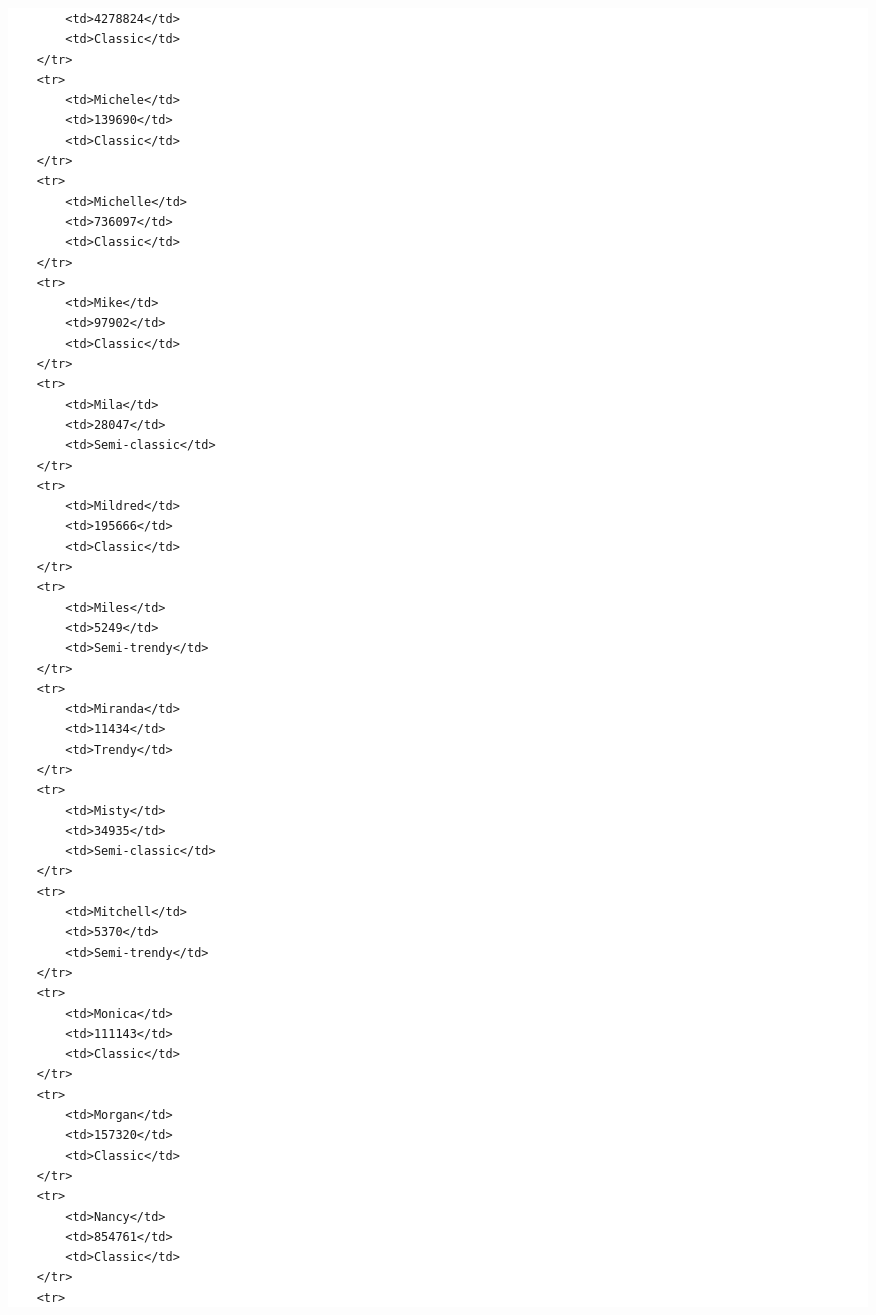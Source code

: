             <td>4278824</td>
            <td>Classic</td>
        </tr>
        <tr>
            <td>Michele</td>
            <td>139690</td>
            <td>Classic</td>
        </tr>
        <tr>
            <td>Michelle</td>
            <td>736097</td>
            <td>Classic</td>
        </tr>
        <tr>
            <td>Mike</td>
            <td>97902</td>
            <td>Classic</td>
        </tr>
        <tr>
            <td>Mila</td>
            <td>28047</td>
            <td>Semi-classic</td>
        </tr>
        <tr>
            <td>Mildred</td>
            <td>195666</td>
            <td>Classic</td>
        </tr>
        <tr>
            <td>Miles</td>
            <td>5249</td>
            <td>Semi-trendy</td>
        </tr>
        <tr>
            <td>Miranda</td>
            <td>11434</td>
            <td>Trendy</td>
        </tr>
        <tr>
            <td>Misty</td>
            <td>34935</td>
            <td>Semi-classic</td>
        </tr>
        <tr>
            <td>Mitchell</td>
            <td>5370</td>
            <td>Semi-trendy</td>
        </tr>
        <tr>
            <td>Monica</td>
            <td>111143</td>
            <td>Classic</td>
        </tr>
        <tr>
            <td>Morgan</td>
            <td>157320</td>
            <td>Classic</td>
        </tr>
        <tr>
            <td>Nancy</td>
            <td>854761</td>
            <td>Classic</td>
        </tr>
        <tr>